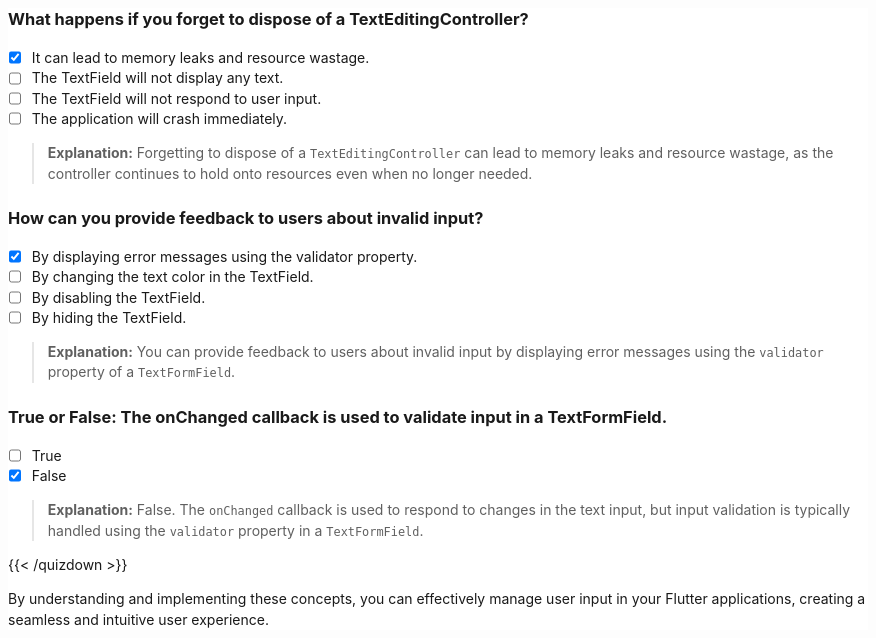 ### What happens if you forget to dispose of a TextEditingController?

- [x] It can lead to memory leaks and resource wastage.
- [ ] The TextField will not display any text.
- [ ] The TextField will not respond to user input.
- [ ] The application will crash immediately.

> **Explanation:** Forgetting to dispose of a `TextEditingController` can lead to memory leaks and resource wastage, as the controller continues to hold onto resources even when no longer needed.

### How can you provide feedback to users about invalid input?

- [x] By displaying error messages using the validator property.
- [ ] By changing the text color in the TextField.
- [ ] By disabling the TextField.
- [ ] By hiding the TextField.

> **Explanation:** You can provide feedback to users about invalid input by displaying error messages using the `validator` property of a `TextFormField`.

### True or False: The onChanged callback is used to validate input in a TextFormField.

- [ ] True
- [x] False

> **Explanation:** False. The `onChanged` callback is used to respond to changes in the text input, but input validation is typically handled using the `validator` property in a `TextFormField`.

{{< /quizdown >}}

By understanding and implementing these concepts, you can effectively manage user input in your Flutter applications, creating a seamless and intuitive user experience.
